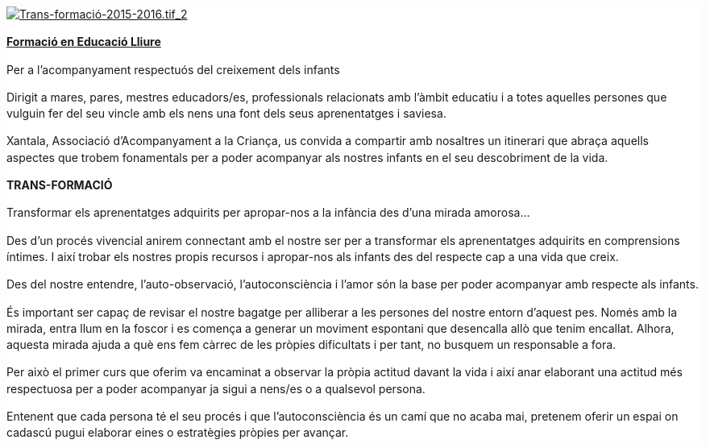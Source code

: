 

[![Trans-formació-2015-2016.tif_2](http://www.xantala.es/wp-content/uploads/2017/09/Trans-formació-2015-2016.tif_2.jpg)
](http://www.xantala.es/wp-content/uploads/2017/09/Trans-formació-2015-2016.tif_2.jpg)




**[Formació en Educació Lliure](http://www.xantala.es/curs-anual-de-trans-formacio/)**




Per a l’acompanyament respectuós del creixement dels infants




Dirigit a mares, pares, mestres educadors/es, professionals relacionats amb l’àmbit educatiu i a totes aquelles persones que vulguin fer del seu vincle amb els nens una font dels seus aprenentatges i saviesa.




Xantala, Associació d’Acompanyament a la Criança, us convida a compartir amb nosaltres un itinerari que abraça aquells aspectes que trobem fonamentals per a poder acompanyar als nostres infants en el seu descobriment de la vida.




**TRANS-FORMACIÓ**




Transformar els aprenentatges adquirits per apropar-nos a la infància des d’una mirada amorosa…




Des d’un procés vivencial anirem connectant amb el nostre ser per a transformar els aprenentatges adquirits en comprensions íntimes. I així trobar els nostres propis recursos i apropar-nos als infants des del respecte cap a una vida que creix.




Des del nostre entendre, l’auto-observació, l’autoconsciència i l’amor són la base per poder acompanyar amb respecte als infants.




És important ser capaç de revisar el nostre bagatge per alliberar a les persones del nostre entorn d’aquest pes. Només amb la mirada, entra llum en la foscor i es comença a generar un moviment espontani que desencalla allò que tenim encallat. Alhora, aquesta mirada ajuda a què ens fem càrrec de les pròpies dificultats i per tant, no busquem un responsable a fora.




Per això el primer curs que oferim va encaminat a observar la pròpia actitud davant la vida i així anar elaborant una actitud més respectuosa per a poder acompanyar ja sigui a nens/es o a qualsevol persona.




Entenent que cada persona té el seu procés i que l’autoconsciència és un camí que no acaba mai, pretenem oferir un espai on cadascú pugui elaborar eines o estratègies pròpies per avançar.
